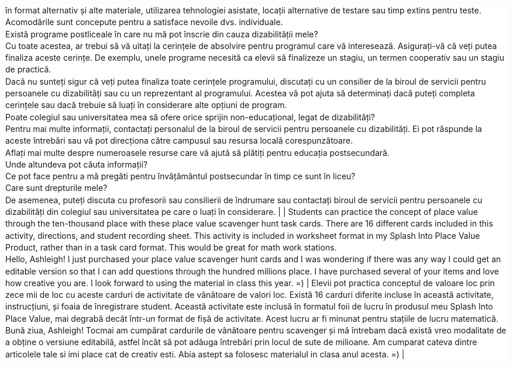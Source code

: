 în format alternativ și alte materiale, utilizarea tehnologiei asistate, locații alternative de testare sau timp extins pentru teste. Acomodările sunt concepute pentru a satisface nevoile dvs. individuale.<br/>Există programe postliceale în care nu mă pot înscrie din cauza dizabilității mele?<br/>Cu toate acestea, ar trebui să vă uitați la cerințele de absolvire pentru programul care vă interesează. Asigurați-vă că veți putea finaliza aceste cerințe. De exemplu, unele programe necesită ca elevii să finalizeze un stagiu, un termen cooperativ sau un stagiu de practică.<br/>Dacă nu sunteți sigur că veți putea finaliza toate cerințele programului, discutați cu un consilier de la biroul de servicii pentru persoanele cu dizabilități sau cu un reprezentant al programului. Acestea vă pot ajuta să determinați dacă puteți completa cerințele sau dacă trebuie să luați în considerare alte opțiuni de program.<br/>Poate colegiul sau universitatea mea să ofere orice sprijin non-educațional, legat de dizabilități?<br/>Pentru mai multe informații, contactați personalul de la biroul de servicii pentru persoanele cu dizabilități. Ei pot răspunde la aceste întrebări sau vă pot direcționa către campusul sau resursa locală corespunzătoare.<br/>Aflați mai multe despre numeroasele resurse care vă ajută să plătiți pentru educația postsecundară.<br/>Unde altundeva pot căuta informații?<br/>Ce pot face pentru a mă pregăti pentru învățământul postsecundar în timp ce sunt în liceu?<br/>Care sunt drepturile mele?<br/>De asemenea, puteți discuta cu profesorii sau consilierii de îndrumare sau contactați biroul de servicii pentru persoanele cu dizabilități din colegiul sau universitatea pe care o luați în considerare. |
| Students can practice the concept of place value through the ten-thousand place with these place value scavenger hunt task cards. There are 16 different cards included in this activity, directions, and student recording sheet. This activity is included in worksheet format in my Splash Into Place Value Product, rather than in a task card format. This would be great for math work stations.<br/>Hello, Ashleigh! I just purchased your place value scavenger hunt cards and I was wondering if there was any way I could get an editable version so that I can add questions through the hundred millions place. I have purchased several of your items and love how creative you are. I look forward to using the material in class this year. =) | Elevii pot practica conceptul de valoare loc prin zece mii de loc cu aceste carduri de activitate de vânătoare de valori loc. Există 16 carduri diferite incluse în această activitate, instrucțiuni, și foaia de înregistrare student. Această activitate este inclusă în formatul foii de lucru în produsul meu Splash Into Place Value, mai degrabă decât într-un format de fișă de activitate. Acest lucru ar fi minunat pentru stațiile de lucru matematică.<br/>Bună ziua, Ashleigh! Tocmai am cumpărat cardurile de vânătoare pentru scavenger și mă întrebam dacă există vreo modalitate de a obține o versiune editabilă, astfel încât să pot adăuga întrebări prin locul de sute de milioane. Am cumparat cateva dintre articolele tale si imi place cat de creativ esti. Abia astept sa folosesc materialul in clasa anul acesta. =) |